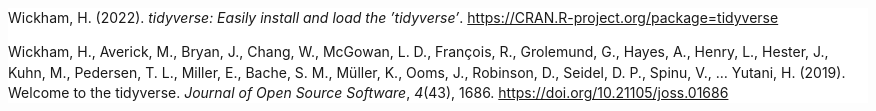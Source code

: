 </div>

<div id="ref-R-tidyverse" class="csl-entry">

Wickham, H. (2022). *<span class="nocase">tidyverse</span>: Easily install and load the ’tidyverse’*. <https://CRAN.R-project.org/package=tidyverse>

</div>

<div id="ref-wickhamWelcomeTidyverse2019" class="csl-entry">

Wickham, H., Averick, M., Bryan, J., Chang, W., McGowan, L. D., François, R., Grolemund, G., Hayes, A., Henry, L., Hester, J., Kuhn, M., Pedersen, T. L., Miller, E., Bache, S. M., Müller, K., Ooms, J., Robinson, D., Seidel, D. P., Spinu, V., … Yutani, H. (2019). Welcome to the tidyverse. *Journal of Open Source Software*, *4*(43), 1686. <https://doi.org/10.21105/joss.01686>

</div>

</div>
